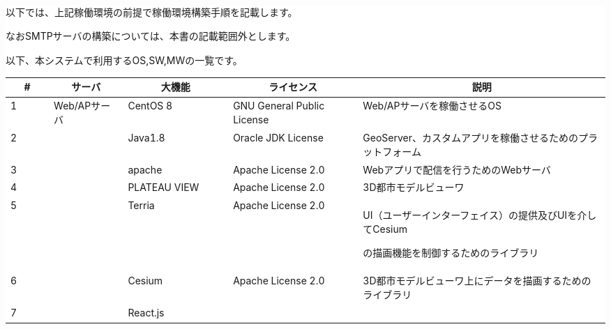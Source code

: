 以下では、上記稼働環境の前提で稼働環境構築手順を記載します。

なおSMTPサーバの構築については、本書の記載範囲外とします。

以下、本システムで利用するOS,SW,MWの一覧です。

<table>
<colgroup>
<col style="width: 7%" />
<col style="width: 12%" />
<col style="width: 17%" />
<col style="width: 21%" />
<col style="width: 40%" />
</colgroup>
<thead>
<tr class="header">
<th>#</th>
<th>サーバ</th>
<th>大機能</th>
<th>ライセンス</th>
<th>説明</th>
</tr>
</thead>
<tbody>
<tr class="odd">
<td>1</td>
<td rowspan="16">Web/APサーバ</td>
<td>CentOS 8</td>
<td>GNU General Public License</td>
<td>Web/APサーバを稼働させるOS</td>
</tr>
<tr class="even">
<td>2</td>
<td>Java1.8</td>
<td>Oracle JDK License</td>
<td>GeoServer、カスタムアプリを稼働させるためのプラットフォーム</td>
</tr>
<tr class="odd">
<td>3</td>
<td>apache</td>
<td>Apache License 2.0</td>
<td>Webアプリで配信を行うためのWebサーバ</td>
</tr>
<tr class="even">
<td>4</td>
<td>PLATEAU VIEW</td>
<td>Apache License 2.0</td>
<td>3D都市モデルビューワ</td>
</tr>
<tr class="odd">
<td>5</td>
<td>Terria</td>
<td>Apache License 2.0</td>
<td><p>UI（ユーザーインターフェイス）の提供及びUIを介してCesium</p>
<p>の描画機能を制御するためのライブラリ</p></td>
</tr>
<tr class="even">
<td>6</td>
<td>Cesium</td>
<td>Apache License 2.0</td>
<td>3D都市モデルビューワ上にデータを描画するためのライブラリ</td>
</tr>
<tr class="odd">
<td>7</td>
<td>React.js</td>